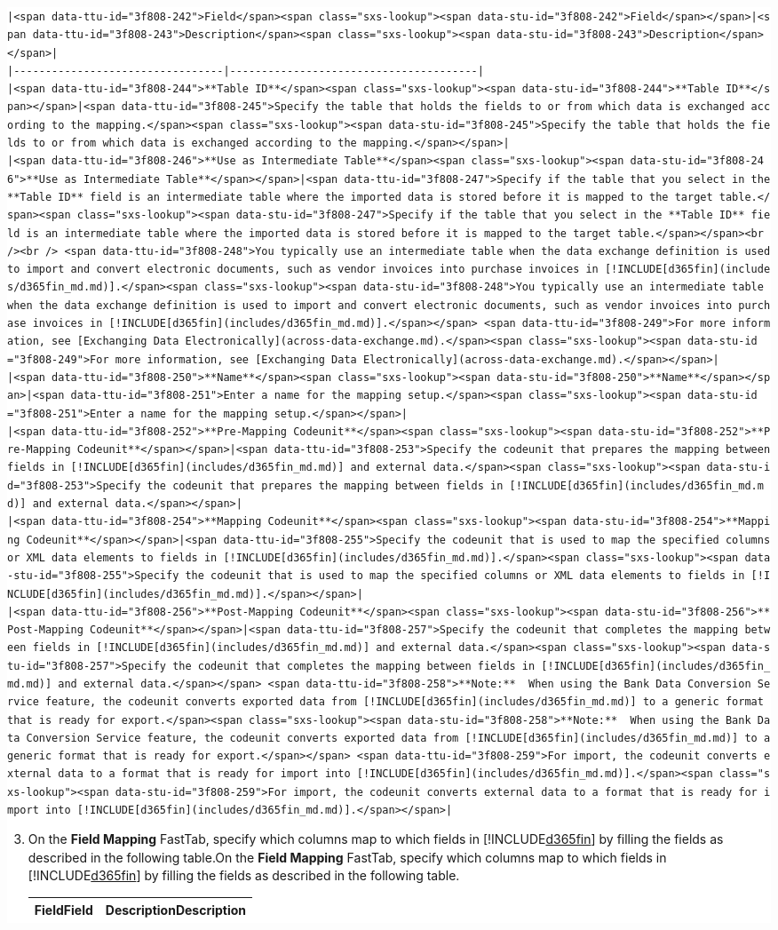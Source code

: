     |<span data-ttu-id="3f808-242">Field</span><span class="sxs-lookup"><span data-stu-id="3f808-242">Field</span></span>|<span data-ttu-id="3f808-243">Description</span><span class="sxs-lookup"><span data-stu-id="3f808-243">Description</span></span>|  
    |---------------------------------|---------------------------------------|  
    |<span data-ttu-id="3f808-244">**Table ID**</span><span class="sxs-lookup"><span data-stu-id="3f808-244">**Table ID**</span></span>|<span data-ttu-id="3f808-245">Specify the table that holds the fields to or from which data is exchanged according to the mapping.</span><span class="sxs-lookup"><span data-stu-id="3f808-245">Specify the table that holds the fields to or from which data is exchanged according to the mapping.</span></span>|  
    |<span data-ttu-id="3f808-246">**Use as Intermediate Table**</span><span class="sxs-lookup"><span data-stu-id="3f808-246">**Use as Intermediate Table**</span></span>|<span data-ttu-id="3f808-247">Specify if the table that you select in the **Table ID** field is an intermediate table where the imported data is stored before it is mapped to the target table.</span><span class="sxs-lookup"><span data-stu-id="3f808-247">Specify if the table that you select in the **Table ID** field is an intermediate table where the imported data is stored before it is mapped to the target table.</span></span><br /><br /> <span data-ttu-id="3f808-248">You typically use an intermediate table when the data exchange definition is used to import and convert electronic documents, such as vendor invoices into purchase invoices in [!INCLUDE[d365fin](includes/d365fin_md.md)].</span><span class="sxs-lookup"><span data-stu-id="3f808-248">You typically use an intermediate table when the data exchange definition is used to import and convert electronic documents, such as vendor invoices into purchase invoices in [!INCLUDE[d365fin](includes/d365fin_md.md)].</span></span> <span data-ttu-id="3f808-249">For more information, see [Exchanging Data Electronically](across-data-exchange.md).</span><span class="sxs-lookup"><span data-stu-id="3f808-249">For more information, see [Exchanging Data Electronically](across-data-exchange.md).</span></span>|  
    |<span data-ttu-id="3f808-250">**Name**</span><span class="sxs-lookup"><span data-stu-id="3f808-250">**Name**</span></span>|<span data-ttu-id="3f808-251">Enter a name for the mapping setup.</span><span class="sxs-lookup"><span data-stu-id="3f808-251">Enter a name for the mapping setup.</span></span>|  
    |<span data-ttu-id="3f808-252">**Pre-Mapping Codeunit**</span><span class="sxs-lookup"><span data-stu-id="3f808-252">**Pre-Mapping Codeunit**</span></span>|<span data-ttu-id="3f808-253">Specify the codeunit that prepares the mapping between fields in [!INCLUDE[d365fin](includes/d365fin_md.md)] and external data.</span><span class="sxs-lookup"><span data-stu-id="3f808-253">Specify the codeunit that prepares the mapping between fields in [!INCLUDE[d365fin](includes/d365fin_md.md)] and external data.</span></span>|  
    |<span data-ttu-id="3f808-254">**Mapping Codeunit**</span><span class="sxs-lookup"><span data-stu-id="3f808-254">**Mapping Codeunit**</span></span>|<span data-ttu-id="3f808-255">Specify the codeunit that is used to map the specified columns or XML data elements to fields in [!INCLUDE[d365fin](includes/d365fin_md.md)].</span><span class="sxs-lookup"><span data-stu-id="3f808-255">Specify the codeunit that is used to map the specified columns or XML data elements to fields in [!INCLUDE[d365fin](includes/d365fin_md.md)].</span></span>|  
    |<span data-ttu-id="3f808-256">**Post-Mapping Codeunit**</span><span class="sxs-lookup"><span data-stu-id="3f808-256">**Post-Mapping Codeunit**</span></span>|<span data-ttu-id="3f808-257">Specify the codeunit that completes the mapping between fields in [!INCLUDE[d365fin](includes/d365fin_md.md)] and external data.</span><span class="sxs-lookup"><span data-stu-id="3f808-257">Specify the codeunit that completes the mapping between fields in [!INCLUDE[d365fin](includes/d365fin_md.md)] and external data.</span></span> <span data-ttu-id="3f808-258">**Note:**  When using the Bank Data Conversion Service feature, the codeunit converts exported data from [!INCLUDE[d365fin](includes/d365fin_md.md)] to a generic format that is ready for export.</span><span class="sxs-lookup"><span data-stu-id="3f808-258">**Note:**  When using the Bank Data Conversion Service feature, the codeunit converts exported data from [!INCLUDE[d365fin](includes/d365fin_md.md)] to a generic format that is ready for export.</span></span> <span data-ttu-id="3f808-259">For import, the codeunit converts external data to a format that is ready for import into [!INCLUDE[d365fin](includes/d365fin_md.md)].</span><span class="sxs-lookup"><span data-stu-id="3f808-259">For import, the codeunit converts external data to a format that is ready for import into [!INCLUDE[d365fin](includes/d365fin_md.md)].</span></span>|  

3.  <span data-ttu-id="3f808-260">On the **Field Mapping** FastTab, specify which columns map to which fields in [!INCLUDE[d365fin](includes/d365fin_md.md)] by filling the fields as described in the following table.</span><span class="sxs-lookup"><span data-stu-id="3f808-260">On the **Field Mapping** FastTab, specify which columns map to which fields in [!INCLUDE[d365fin](includes/d365fin_md.md)] by filling the fields as described in the following table.</span></span>  

    |<span data-ttu-id="3f808-261">Field</span><span class="sxs-lookup"><span data-stu-id="3f808-261">Field</span></span>|<span data-ttu-id="3f808-262">Description</span><span class="sxs-lookup"><span data-stu-id="3f808-262">Description</span></span>|  
    |---------------------------------|---------------------------------------|  